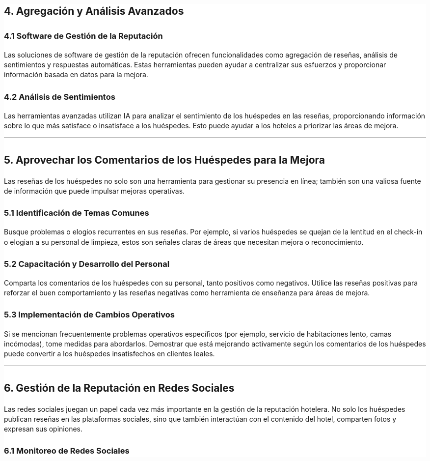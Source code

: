 ## 4. **Agregación y Análisis Avanzados**

### 4.1 **Software de Gestión de la Reputación**

Las soluciones de software de gestión de la reputación ofrecen funcionalidades como agregación de reseñas, análisis de sentimientos y respuestas automáticas. Estas herramientas pueden ayudar a centralizar sus esfuerzos y proporcionar información basada en datos para la mejora.

### 4.2 **Análisis de Sentimientos**

Las herramientas avanzadas utilizan IA para analizar el sentimiento de los huéspedes en las reseñas, proporcionando información sobre lo que más satisface o insatisface a los huéspedes. Esto puede ayudar a los hoteles a priorizar las áreas de mejora.

---

## 5. **Aprovechar los Comentarios de los Huéspedes para la Mejora**

Las reseñas de los huéspedes no solo son una herramienta para gestionar su presencia en línea; también son una valiosa fuente de información que puede impulsar mejoras operativas.

### 5.1 **Identificación de Temas Comunes**

Busque problemas o elogios recurrentes en sus reseñas. Por ejemplo, si varios huéspedes se quejan de la lentitud en el check-in o elogian a su personal de limpieza, estos son señales claras de áreas que necesitan mejora o reconocimiento.

### 5.2 **Capacitación y Desarrollo del Personal**

Comparta los comentarios de los huéspedes con su personal, tanto positivos como negativos. Utilice las reseñas positivas para reforzar el buen comportamiento y las reseñas negativas como herramienta de enseñanza para áreas de mejora.

### 5.3 **Implementación de Cambios Operativos**

Si se mencionan frecuentemente problemas operativos específicos (por ejemplo, servicio de habitaciones lento, camas incómodas), tome medidas para abordarlos. Demostrar que está mejorando activamente según los comentarios de los huéspedes puede convertir a los huéspedes insatisfechos en clientes leales.

---

## 6. **Gestión de la Reputación en Redes Sociales**

Las redes sociales juegan un papel cada vez más importante en la gestión de la reputación hotelera. No solo los huéspedes publican reseñas en las plataformas sociales, sino que también interactúan con el contenido del hotel, comparten fotos y expresan sus opiniones.

### 6.1 **Monitoreo de Redes Sociales**
